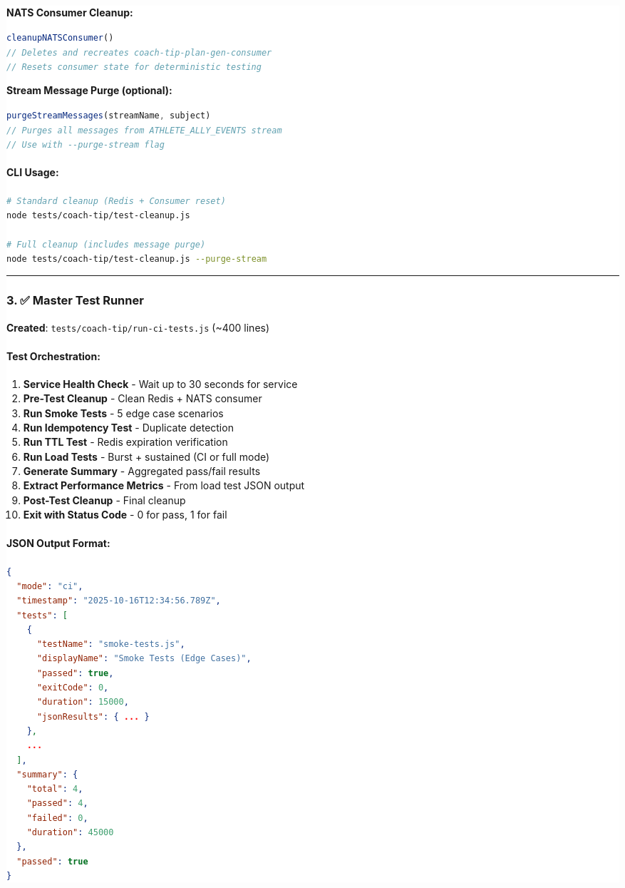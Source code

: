 **NATS Consumer Cleanup:**
```javascript
cleanupNATSConsumer()
// Deletes and recreates coach-tip-plan-gen-consumer
// Resets consumer state for deterministic testing
```

**Stream Message Purge (optional):**
```javascript
purgeStreamMessages(streamName, subject)
// Purges all messages from ATHLETE_ALLY_EVENTS stream
// Use with --purge-stream flag
```

#### CLI Usage:
```bash
# Standard cleanup (Redis + Consumer reset)
node tests/coach-tip/test-cleanup.js

# Full cleanup (includes message purge)
node tests/coach-tip/test-cleanup.js --purge-stream
```

---

### 3. ✅ Master Test Runner

**Created**: `tests/coach-tip/run-ci-tests.js` (~400 lines)

#### Test Orchestration:
1. **Service Health Check** - Wait up to 30 seconds for service
2. **Pre-Test Cleanup** - Clean Redis + NATS consumer
3. **Run Smoke Tests** - 5 edge case scenarios
4. **Run Idempotency Test** - Duplicate detection
5. **Run TTL Test** - Redis expiration verification
6. **Run Load Tests** - Burst + sustained (CI or full mode)
7. **Generate Summary** - Aggregated pass/fail results
8. **Extract Performance Metrics** - From load test JSON output
9. **Post-Test Cleanup** - Final cleanup
10. **Exit with Status Code** - 0 for pass, 1 for fail

#### JSON Output Format:
```json
{
  "mode": "ci",
  "timestamp": "2025-10-16T12:34:56.789Z",
  "tests": [
    {
      "testName": "smoke-tests.js",
      "displayName": "Smoke Tests (Edge Cases)",
      "passed": true,
      "exitCode": 0,
      "duration": 15000,
      "jsonResults": { ... }
    },
    ...
  ],
  "summary": {
    "total": 4,
    "passed": 4,
    "failed": 0,
    "duration": 45000
  },
  "passed": true
}
```
